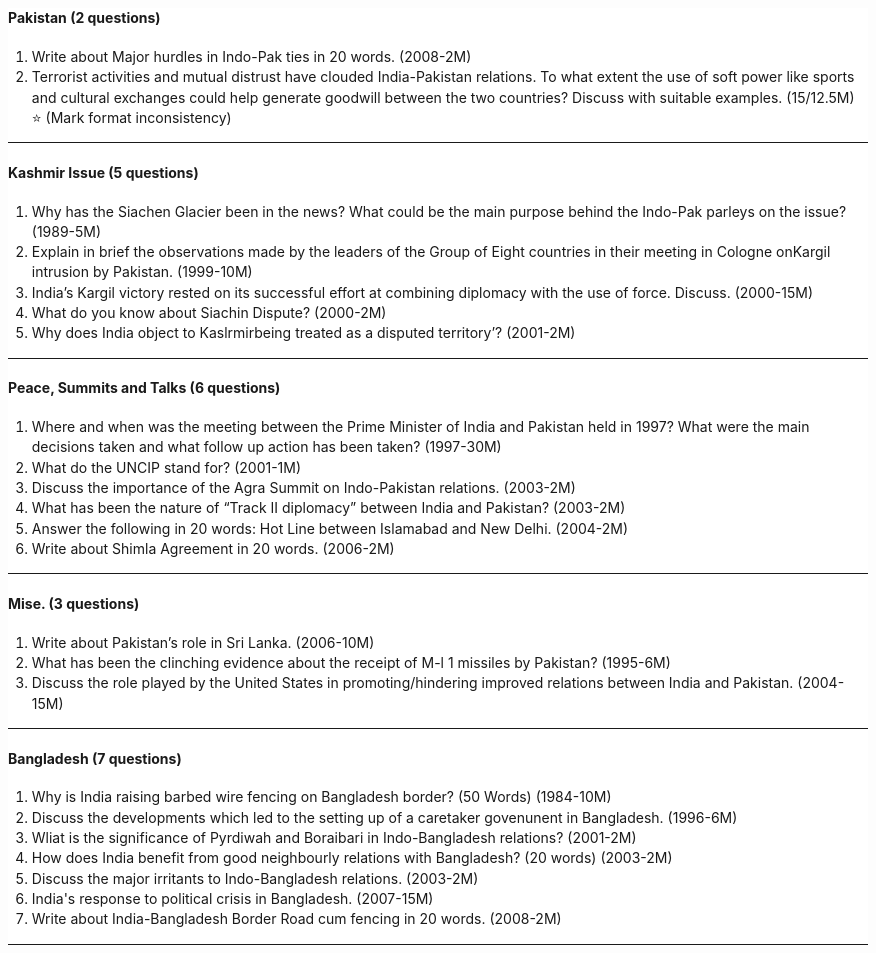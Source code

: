 #### Pakistan (2 questions)

1. Write about Major hurdles in Indo-Pak ties in 20 words. (2008-2M)
2. Terrorist activities and mutual distrust have clouded India-Pakistan relations. To what extent the use of soft power like sports and cultural exchanges could help generate goodwill between the two countries? Discuss with suitable examples. (15/12.5M) ⭐ (Mark format inconsistency)

---

#### Kashmir Issue (5 questions)

1. Why has the Siachen Glacier been in the news? What could be the main purpose behind the Indo-Pak parleys on the issue? (1989-5M)
2. Explain in brief the observations made by the leaders of the Group of Eight countries in their meeting in Cologne onKargil intrusion by Pakistan. (1999-10M)
3. India’s Kargil victory rested on its successful effort at combining diplomacy with the use of force. Discuss. (2000-15M)
4. What do you know about Siachin Dispute? (2000-2M)
5. Why does India object to Kaslrmirbeing treated as a disputed territory’? (2001-2M)

---

#### Peace, Summits and Talks (6 questions)

1. Where and when was the meeting between the Prime Minister of India and Pakistan held in 1997? What were the main decisions taken and what follow up action has been taken? (1997-30M)
2. What do the UNCIP stand for? (2001-1M)
3. Discuss the importance of the Agra Summit on Indo-Pakistan relations. (2003-2M)
4. What has been the nature of “Track II diplomacy” between India and Pakistan? (2003-2M)
5. Answer the following in 20 words: Hot Line between Islamabad and New Delhi. (2004-2M)
6. Write about Shimla Agreement in 20 words. (2006-2M)

---

#### Mise. (3 questions)

1. Write about Pakistan’s role in Sri Lanka. (2006-10M)
2. What has been the clinching evidence about the receipt of M-l 1 missiles by Pakistan? (1995-6M)
3. Discuss the role played by the United States in promoting/hindering improved relations between India and Pakistan. (2004-15M)

---

#### Bangladesh (7 questions)

1. Why is India raising barbed wire fencing on Bangladesh border? (50 Words) (1984-10M)
2. Discuss the developments which led to the setting up of a caretaker govenunent in Bangladesh. (1996-6M)
3. Wliat is the significance of Pyrdiwah and Boraibari in Indo-Bangladesh relations? (2001-2M)
4. How does India benefit from good neighbourly relations with Bangladesh? (20 words) (2003-2M)
5. Discuss the major irritants to Indo-Bangladesh relations. (2003-2M)
6. India's response to political crisis in Bangladesh. (2007-15M)
7. Write about India-Bangladesh Border Road cum fencing in 20 words. (2008-2M)

---
